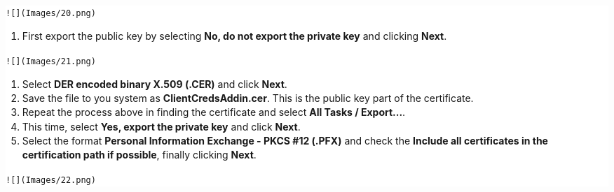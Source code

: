     ![](Images/20.png)

  1. First export the public key by selecting **No, do not export the private key** and clicking **Next**.

    ![](Images/21.png)

  1. Select **DER encoded binary X.509 (.CER)** and click **Next**.
  1. Save the file to you system as **ClientCredsAddin.cer**. This is the public key part of the certificate.
  1. Repeat the process above in finding the certificate and select **All Tasks / Export...**.
  1. This time, select **Yes, export the private key** and click **Next**.
  1. Select the format **Personal Information Exchange - PKCS #12 (.PFX)** and check the **Include all certificates in the certification path if possible**, finally clicking **Next**.

    ![](Images/22.png)
